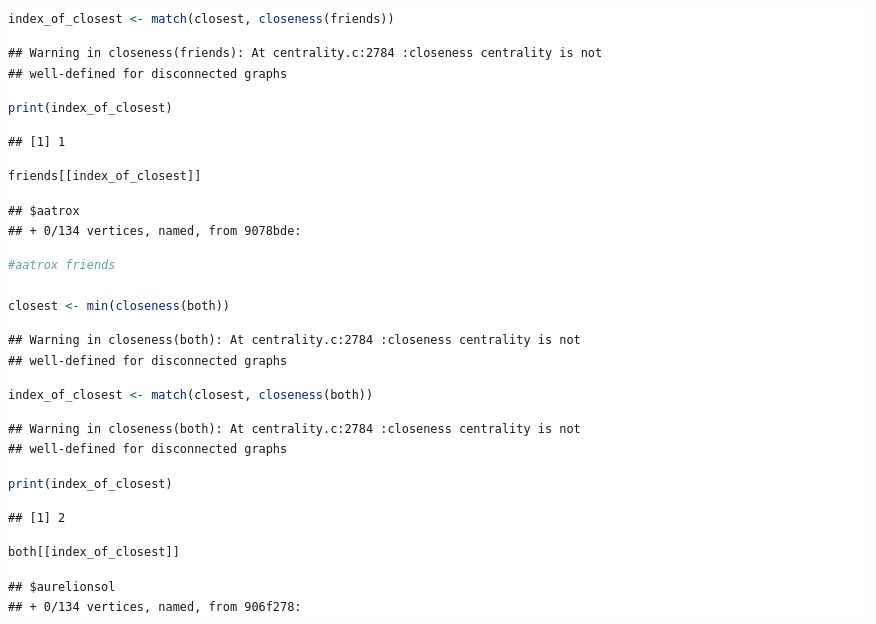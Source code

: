 ```r
index_of_closest <- match(closest, closeness(friends))
```

```
## Warning in closeness(friends): At centrality.c:2784 :closeness centrality is not
## well-defined for disconnected graphs
```

```r
print(index_of_closest) 
```

```
## [1] 1
```

```r
friends[[index_of_closest]] 
```

```
## $aatrox
## + 0/134 vertices, named, from 9078bde:
```

```r
#aatrox friends

closest <- min(closeness(both)) 
```

```
## Warning in closeness(both): At centrality.c:2784 :closeness centrality is not
## well-defined for disconnected graphs
```

```r
index_of_closest <- match(closest, closeness(both)) 
```

```
## Warning in closeness(both): At centrality.c:2784 :closeness centrality is not
## well-defined for disconnected graphs
```

```r
print(index_of_closest) 
```

```
## [1] 2
```

```r
both[[index_of_closest]] 
```

```
## $aurelionsol
## + 0/134 vertices, named, from 906f278:
```
